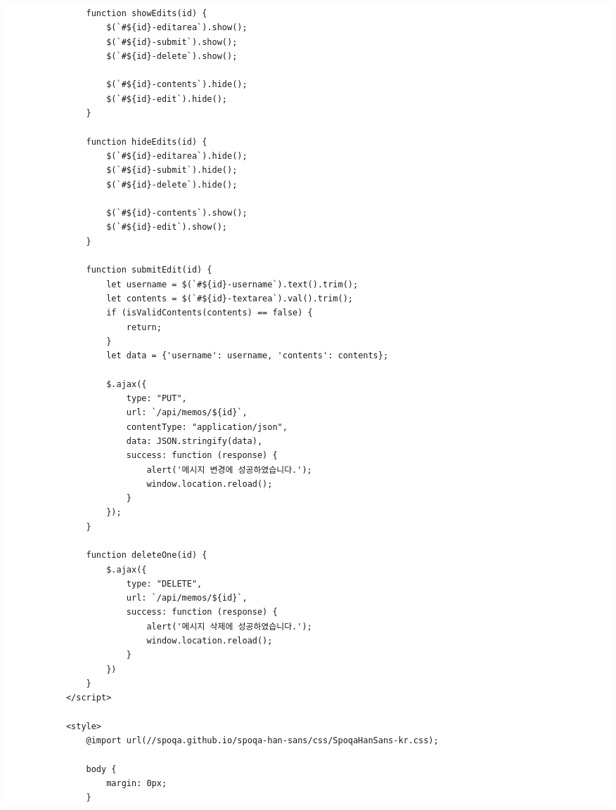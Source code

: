                     function showEdits(id) {
                        $(`#${id}-editarea`).show();
                        $(`#${id}-submit`).show();
                        $(`#${id}-delete`).show();

                        $(`#${id}-contents`).hide();
                        $(`#${id}-edit`).hide();
                    }

                    function hideEdits(id) {
                        $(`#${id}-editarea`).hide();
                        $(`#${id}-submit`).hide();
                        $(`#${id}-delete`).hide();

                        $(`#${id}-contents`).show();
                        $(`#${id}-edit`).show();
                    }

                    function submitEdit(id) {
                        let username = $(`#${id}-username`).text().trim();
                        let contents = $(`#${id}-textarea`).val().trim();
                        if (isValidContents(contents) == false) {
                            return;
                        }
                        let data = {'username': username, 'contents': contents};

                        $.ajax({
                            type: "PUT",
                            url: `/api/memos/${id}`,
                            contentType: "application/json",
                            data: JSON.stringify(data),
                            success: function (response) {
                                alert('메시지 변경에 성공하였습니다.');
                                window.location.reload();
                            }
                        });
                    }

                    function deleteOne(id) {
                        $.ajax({
                            type: "DELETE",
                            url: `/api/memos/${id}`,
                            success: function (response) {
                                alert('메시지 삭제에 성공하였습니다.');
                                window.location.reload();
                            }
                        })
                    }
                </script>

                <style>
                    @import url(//spoqa.github.io/spoqa-han-sans/css/SpoqaHanSans-kr.css);

                    body {
                        margin: 0px;
                    }
